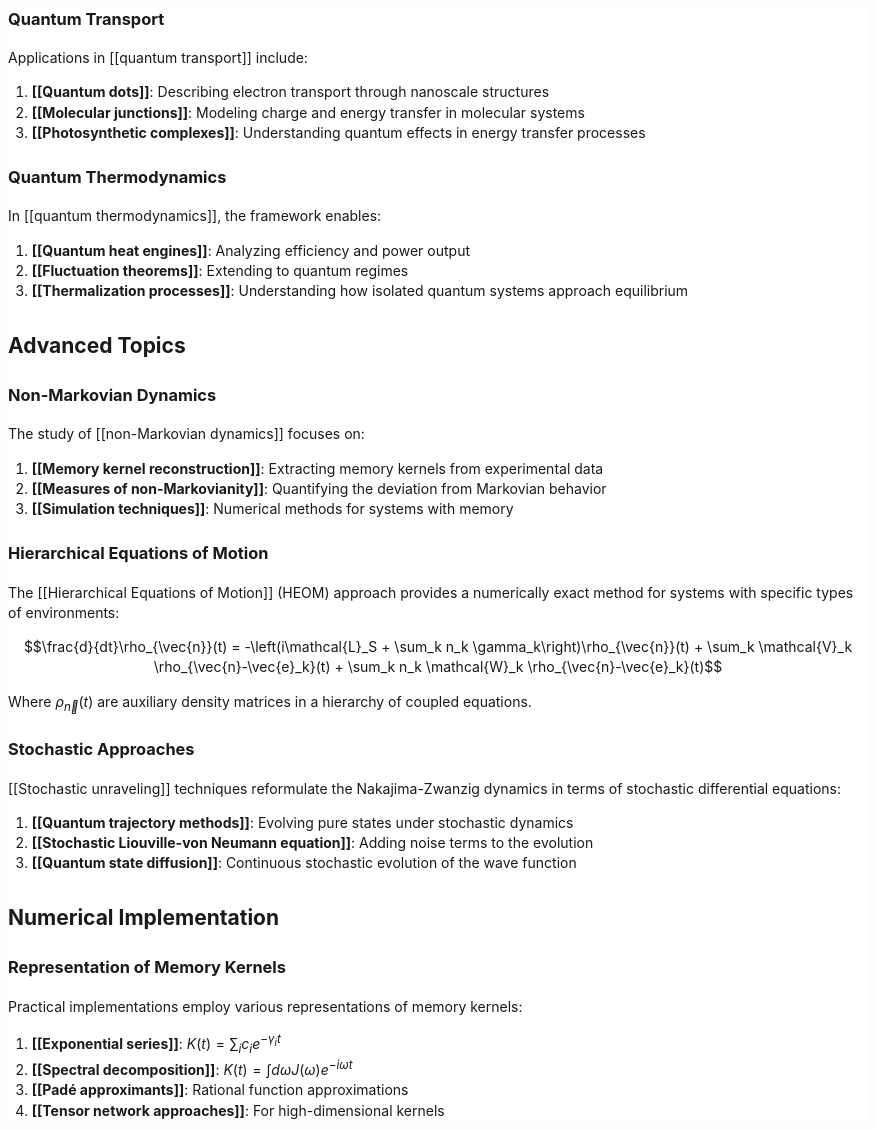 ### Quantum Transport

Applications in [[quantum transport]] include:

1. **[[Quantum dots]]**: Describing electron transport through nanoscale structures
2. **[[Molecular junctions]]**: Modeling charge and energy transfer in molecular systems
3. **[[Photosynthetic complexes]]**: Understanding quantum effects in energy transfer processes

### Quantum Thermodynamics

In [[quantum thermodynamics]], the framework enables:

1. **[[Quantum heat engines]]**: Analyzing efficiency and power output
2. **[[Fluctuation theorems]]**: Extending to quantum regimes
3. **[[Thermalization processes]]**: Understanding how isolated quantum systems approach equilibrium

## Advanced Topics

### Non-Markovian Dynamics

The study of [[non-Markovian dynamics]] focuses on:

1. **[[Memory kernel reconstruction]]**: Extracting memory kernels from experimental data
2. **[[Measures of non-Markovianity]]**: Quantifying the deviation from Markovian behavior
3. **[[Simulation techniques]]**: Numerical methods for systems with memory

### Hierarchical Equations of Motion

The [[Hierarchical Equations of Motion]] (HEOM) approach provides a numerically exact method for systems with specific types of environments:

$$\frac{d}{dt}\rho_{\vec{n}}(t) = -\left(i\mathcal{L}_S + \sum_k n_k \gamma_k\right)\rho_{\vec{n}}(t) + \sum_k \mathcal{V}_k \rho_{\vec{n}-\vec{e}_k}(t) + \sum_k n_k \mathcal{W}_k \rho_{\vec{n}-\vec{e}_k}(t)$$

Where $\rho_{\vec{n}}(t)$ are auxiliary density matrices in a hierarchy of coupled equations.

### Stochastic Approaches

[[Stochastic unraveling]] techniques reformulate the Nakajima-Zwanzig dynamics in terms of stochastic differential equations:

1. **[[Quantum trajectory methods]]**: Evolving pure states under stochastic dynamics
2. **[[Stochastic Liouville-von Neumann equation]]**: Adding noise terms to the evolution
3. **[[Quantum state diffusion]]**: Continuous stochastic evolution of the wave function

## Numerical Implementation

### Representation of Memory Kernels

Practical implementations employ various representations of memory kernels:

1. **[[Exponential series]]**: $K(t) = \sum_i c_i e^{-\gamma_i t}$
2. **[[Spectral decomposition]]**: $K(t) = \int d\omega J(\omega) e^{-i\omega t}$
3. **[[Padé approximants]]**: Rational function approximations
4. **[[Tensor network approaches]]**: For high-dimensional kernels
